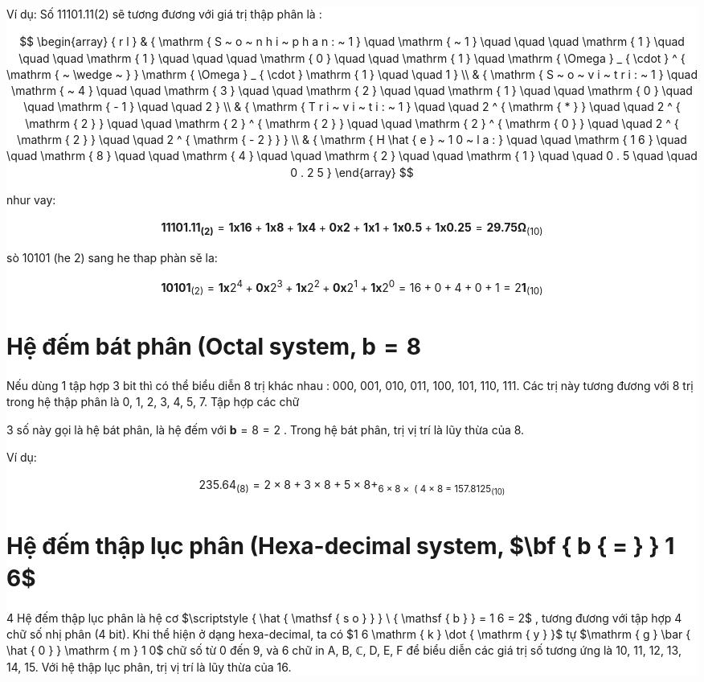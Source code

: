 Ví dụ: Số 11101.11(2) sẽ tương đương với giá trị thập phân là :

$$
\begin{array} { r l } & { \mathrm { S ~ o ~ n h i ~ p h a n : ~ 1 } \quad \mathrm { ~ 1 } \quad \quad \quad \mathrm { 1 } \quad \quad \quad \mathrm { 1 } \quad \quad \quad \mathrm { 0 } \quad \quad \mathrm { 1 } \quad \mathrm { \Omega } _ { \cdot } ^ { \mathrm { ~ \wedge ~ } } \mathrm { \Omega } _ { \cdot } \mathrm { 1 } \quad \quad 1 } \\ & { \mathrm { S ~ o ~ v i ~ t r i : ~ 1 } \quad \mathrm { ~ 4 } \quad \quad \mathrm { 3 } \quad \quad \mathrm { 2 } \quad \quad \mathrm { 1 } \quad \quad \mathrm { 0 } \quad \quad \mathrm { - 1 } \quad \quad 2 } \\ & { \mathrm { T r i ~ v i ~ t i : ~ 1 } \quad \quad 2 ^ { \mathrm { * } } \quad \quad 2 ^ { \mathrm { 2 } } \quad \quad \mathrm { 2 } ^ { \mathrm { 2 } } \quad \quad \mathrm { 2 } ^ { \mathrm { 0 } } \quad \quad 2 ^ { \mathrm { 2 } } \quad \quad 2 ^ { \mathrm { - 2 } } } \\ & { \mathrm { H \hat { e } ~ 1 0 ~ l a : } \quad \quad \mathrm { 1 6 } \quad \quad \mathrm { 8 } \quad \quad \mathrm { 4 } \quad \quad \mathrm { 2 } \quad \quad \mathrm { 1 } \quad \quad 0 . 5 \quad \quad 0 . 2 5 } \end{array}
$$

nhur vay:

$$
\mathbf { 1 1 1 0 1 . 1 1 _ { ( 2 ) } } = \mathbf { 1 x } \mathbf { 1 6 } + \mathbf { 1 x 8 } + \mathbf { 1 x 4 } + \mathbf { 0 x 2 } + \mathbf { 1 x 1 } + \mathbf { 1 x 0 . 5 } + \mathbf { 1 x 0 . 2 5 } = \mathbf { 2 9 . 7 5 } \mathbf { \Omega } _ { ( 1 0 ) }
$$

sò 10101 (he 2) sang he thap phàn sě la:

$$
\mathbf { 1 0 1 0 1 } _ { ( 2 ) } = \mathbf { 1 } \mathbf { x } 2 ^ { 4 } + \mathbf { 0 } \mathbf { x } 2 ^ { 3 } + \mathbf { 1 } \mathbf { x } 2 ^ { 2 } + \mathbf { 0 } \mathbf { x } 2 ^ { 1 } + \mathbf { 1 } \mathbf { x } 2 ^ { 0 } = 1 6 + 0 + 4 + 0 + 1 = 2 \mathbf { 1 } _ { ( 1 0 ) }
$$



# Hệ đếm bát phân (Octal system, $\mathbf { b { = } 8 }$

Nếu dùng 1 tập hợp 3 bit thì có thể biểu diễn 8 trị khác nhau : 000, 001, 010, 011, 100, 101, 110, 111. Các trị này tương đương với 8 trị trong hệ thập phân là 0, 1, 2, 3, 4, 5, 7. Tập hợp các chữ

3 số này gọi là hệ bát phân, là hệ đếm với $\mathbf { b } = 8 = 2$ . Trong hệ bát phân, trị vị trí là lũy thừa của 8.

Ví dụ:

$$
{ 2 3 5 . 6 4 _ { ( 8 ) } = 2 \times 8 + 3 \times 8 + 5 \times 8 + } _ { 6 \times 8 \times \mathrm { ~ ( ~ } 4 \times 8 \mathrm { ~ = ~ } 1 5 7 . 8 1 2 5 _ { ( 1 0 ) } }
$$

# Hệ đếm thập lục phân (Hexa-decimal system, $\bf { b { = } } 1 6$

4 Hệ đếm thập lục phân là hệ cơ $\scriptstyle { \hat { \mathsf { s o } } } \ { \mathsf { b } } = 1 6 = 2$ , tương đương với tập hợp 4 chữ số nhị phân (4 bit). Khi thể hiện ở dạng hexa-decimal, ta có $1 6 \mathrm { k } \dot { \mathrm { y } }$ tự $\mathrm { g } \bar { \hat { 0 } } \mathrm { m } 1 0$ chữ số từ 0 đến 9, và 6 chữ in A, B, $\mathrm { { \mathbb { C } } } ,$ D, E, F để biểu diễn các giá trị số tương ứng là 10, 11, 12, 13, 14, 15. Với hệ thập lục phân, trị vị trí là lũy thừa của 16.
